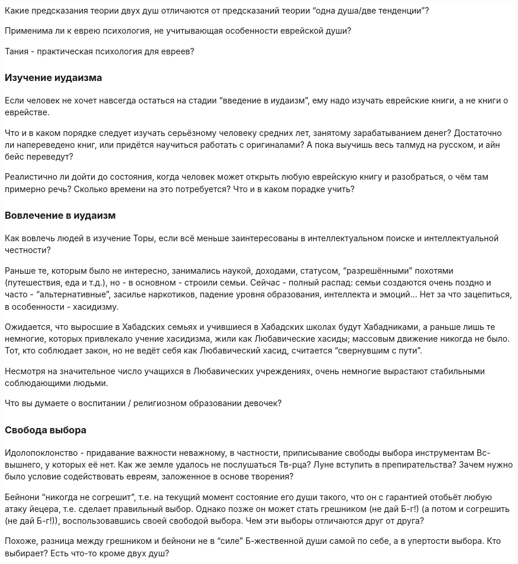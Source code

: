 Какие предсказания теории двух душ отличаются от предсказаний теории “одна душа/две тенденции”?

Применима ли к еврею психология, не учитывающая особенности еврейской души?

Тания - практическая психология для евреев?

### Изучение иудаизма ###
Если человек не хочет навсегда остаться на стадии “введение в иудаизм”, ему надо изучать еврейские
книги, а не книги о еврействе.

Что и в каком порядке следует изучать серьёзному человеку средних лет, занятому зарабатыванием денег?
Достаточно ли напереведено книг, или придётся научиться работать с оригиналами? А пока выучишь весь
талмуд на русском, и айн бейс переведут?

Реалистично ли дойти до состояния, когда человек может открыть любую еврейскую книгу и разобраться,
о чём там примерно речь? Сколько времени на это потребуется? Что и в каком порадке учить?

### Вовлечение в иудаизм ###

Как вовлечь людей в изучение Торы, если всё меньше заинтересованы в интеллектуальном поиске и
интеллектуальной честности?

Раньше те, которым было не интересно, занимались наукой, доходами, статусом, “разрешёнными” похотями
(путешествия, еда и т.д.), но - в основном - строили семьи. Сейчас - полный распад: семьи создаются
очень поздно и часто - “альтернативные”, засилье наркотиков, падение уровня образования, интеллекта
и эмоций… Нет за что зацепиться, в особенности - хасидизму.

Ожидается, что выросшие в Хабадских семьях и учившиеся в Хабадских школах будут Хабадниками, а раньше
лишь те немногие, которых привлекало учение хасидизма, жили как Любавические хасиды; массовым
движение никогда не было. Тот, кто соблюдает закон, но не ведёт себя как Любавический хасид,
 считается “свернувшим с пути”.

Несмотря на значительное число учащихся в Любавических учреждениях, очень немногие вырастают
стабильными соблюдающими людьми.

Что вы думаете о воспитании / религиозном образовании девочек?

### Свобода выбора ###

Идолопоклонство - придавание важности неважному, в частности, приписывание свободы выбора
инструментам Вс-вышнего, у которых её нет. Как же земле удалось не послушаться Тв-рца? Луне
вступить в препирательства? Зачем нужно было условие содействовать евреям, заложенное в основе
творения?

Бейнони “никогда не согрешит”, т.е. на текущий момент состояние его души такого, что он с гарантией
отобьёт любую атаку йецера, т.е. сделает правильный выбор. Однако позже он может стать грешником
(не дай Б-г!) (а потом и согрешить (не дай Б-г!)), воспользовавшись своей свободой выбора. Чем эти
выборы отличаются друг от друга?

Похоже, разница между грешником и бейнони не в “силе” Б-жественной души самой по себе, а в упертости
выбора. Кто выбирает? Есть что-то кроме двух душ?
